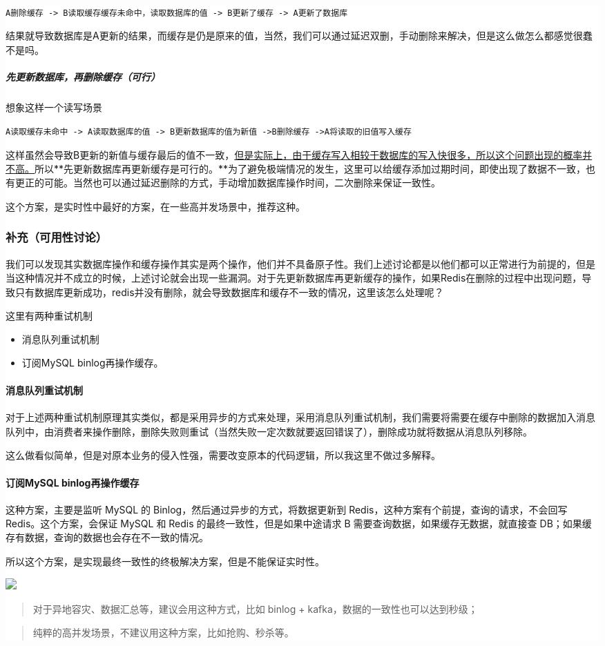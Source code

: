 	A删除缓存 -> B读取缓存缓存未命中，读取数据库的值 -> B更新了缓存 -> A更新了数据库
结果就导致数据库是A更新的结果，而缓存是仍是原来的值，当然，我们可以通过延迟双删，手动删除来解决，但是这么做怎么都感觉很蠢不是吗。

##### 先更新数据库，再删除缓存（可行）
想象这样一个读写场景

	A读取缓存未命中 -> A读取数据库的值 -> B更新数据库的值为新值 ->B删除缓存 ->A将读取的旧值写入缓存
这样虽然会导致B更新的新值与缓存最后的值不一致，<u>但是实际上，由于缓存写入相较于数据库的写入快很多，所以这个问题出现的概率并不高。</u>所以**先更新数据库再更新缓存是可行的。**为了避免极端情况的发生，这里可以给缓存添加过期时间，即使出现了数据不一致，也有更正的可能。当然也可以通过延迟删除的方式，手动增加数据库操作时间，二次删除来保证一致性。

这个方案，是实时性中最好的方案，在一些高并发场景中，推荐这种。

### 补充（可用性讨论）
我们可以发现其实数据库操作和缓存操作其实是两个操作，他们并不具备原子性。我们上述讨论都是以他们都可以正常进行为前提的，但是当这种情况并不成立的时候，上述讨论就会出现一些漏洞。对于先更新数据库再更新缓存的操作，如果Redis在删除的过程中出现问题，导致只有数据库更新成功，redis并没有删除，就会导致数据库和缓存不一致的情况，这里该怎么处理呢？

这里有两种重试机制

- 消息队列重试机制

- 订阅MySQL binlog再操作缓存。

#### 消息队列重试机制
对于上述两种重试机制原理其实类似，都是采用异步的方式来处理，采用消息队列重试机制，我们需要将需要在缓存中删除的数据加入消息队列中，由消费者来操作删除，删除失败则重试（当然失败一定次数就要返回错误了），删除成功就将数据从消息队列移除。

这么做看似简单，但是对原本业务的侵入性强，需要改变原本的代码逻辑，所以我这里不做过多解释。

#### 订阅MySQL binlog再操作缓存
这种方案，主要是监听 MySQL 的 Binlog，然后通过异步的方式，将数据更新到 Redis，这种方案有个前提，查询的请求，不会回写 Redis。这个方案，会保证 MySQL 和 Redis 的最终一致性，但是如果中途请求 B 需要查询数据，如果缓存无数据，就直接查 DB；如果缓存有数据，查询的数据也会存在不一致的情况。

所以这个方案，是实现最终一致性的终极解决方案，但是不能保证实时性。

![](https://images.cnblogs.com/cnblogs_com/blogs/814897/galleries/2418239/t_240830051524_4e43ce0486a0dc1961c9bca8d4cc1de2.webp)

> 对于异地容灾、数据汇总等，建议会用这种方式，比如 binlog + kafka，数据的一致性也可以达到秒级；

> 纯粹的高并发场景，不建议用这种方案，比如抢购、秒杀等。


